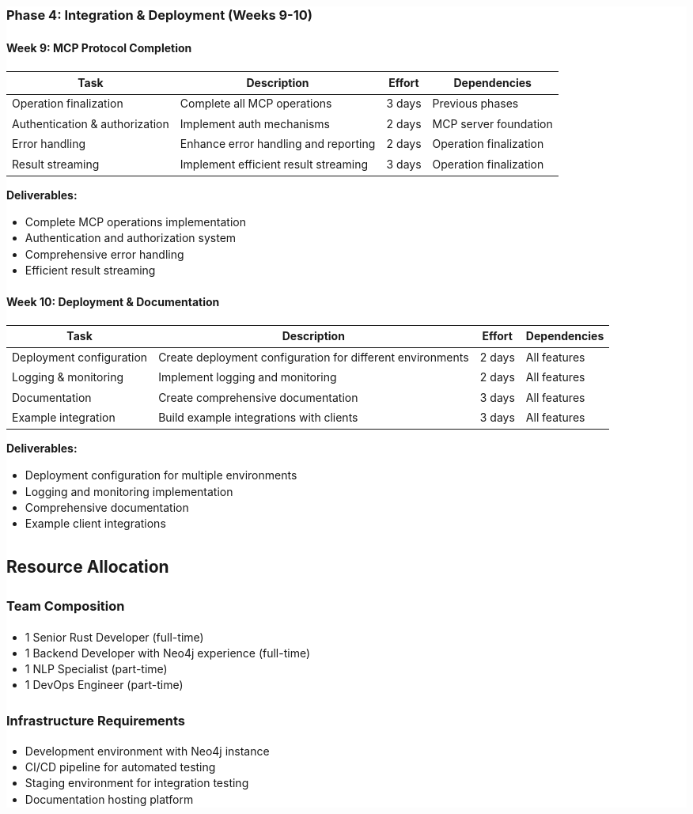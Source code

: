 ### Phase 4: Integration & Deployment (Weeks 9-10)

#### Week 9: MCP Protocol Completion

| Task | Description | Effort | Dependencies |
|------|-------------|--------|--------------|
| Operation finalization | Complete all MCP operations | 3 days | Previous phases |
| Authentication & authorization | Implement auth mechanisms | 2 days | MCP server foundation |
| Error handling | Enhance error handling and reporting | 2 days | Operation finalization |
| Result streaming | Implement efficient result streaming | 3 days | Operation finalization |

**Deliverables:**
- Complete MCP operations implementation
- Authentication and authorization system
- Comprehensive error handling
- Efficient result streaming

#### Week 10: Deployment & Documentation

| Task | Description | Effort | Dependencies |
|------|-------------|--------|--------------|
| Deployment configuration | Create deployment configuration for different environments | 2 days | All features |
| Logging & monitoring | Implement logging and monitoring | 2 days | All features |
| Documentation | Create comprehensive documentation | 3 days | All features |
| Example integration | Build example integrations with clients | 3 days | All features |

**Deliverables:**
- Deployment configuration for multiple environments
- Logging and monitoring implementation
- Comprehensive documentation
- Example client integrations

## Resource Allocation

### Team Composition
- 1 Senior Rust Developer (full-time)
- 1 Backend Developer with Neo4j experience (full-time)
- 1 NLP Specialist (part-time)
- 1 DevOps Engineer (part-time)

### Infrastructure Requirements
- Development environment with Neo4j instance
- CI/CD pipeline for automated testing
- Staging environment for integration testing
- Documentation hosting platform
